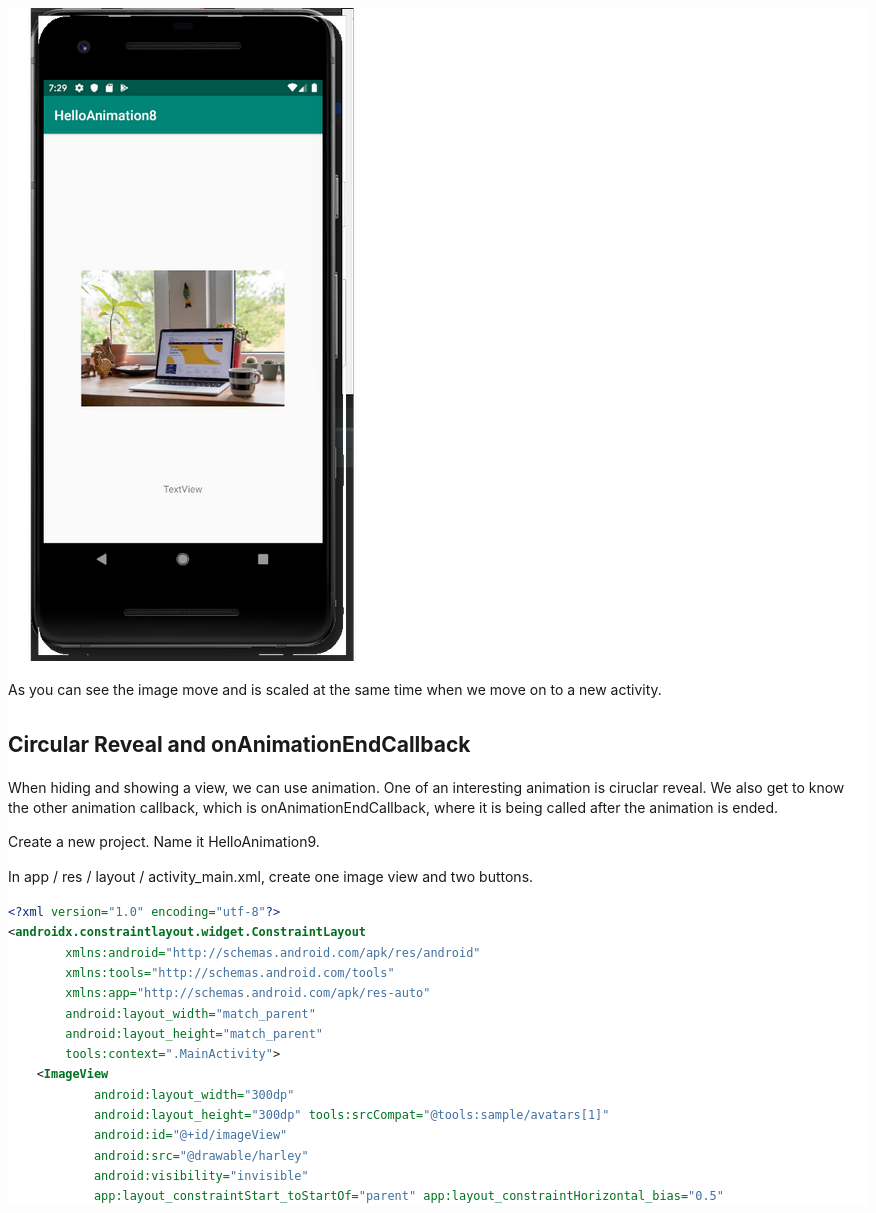 <img src="../Assets/Animation-HelloAnimation8-2.png">
</p>

As you can see the image move and is scaled at the same time when we move on to a new activity.

## Circular Reveal and onAnimationEndCallback

When hiding and showing a view, we can use animation. One of an interesting animation is ciruclar reveal. We also get to know the other animation callback, which is onAnimationEndCallback, where it is being called after the animation is ended.

Create a new project. Name it HelloAnimation9.

In app / res / layout / activity_main.xml, create one image view and two buttons.

```xml
<?xml version="1.0" encoding="utf-8"?>
<androidx.constraintlayout.widget.ConstraintLayout
        xmlns:android="http://schemas.android.com/apk/res/android"
        xmlns:tools="http://schemas.android.com/tools"
        xmlns:app="http://schemas.android.com/apk/res-auto"
        android:layout_width="match_parent"
        android:layout_height="match_parent"
        tools:context=".MainActivity">
    <ImageView
            android:layout_width="300dp"
            android:layout_height="300dp" tools:srcCompat="@tools:sample/avatars[1]"
            android:id="@+id/imageView"
            android:src="@drawable/harley"
            android:visibility="invisible"
            app:layout_constraintStart_toStartOf="parent" app:layout_constraintHorizontal_bias="0.5"
```